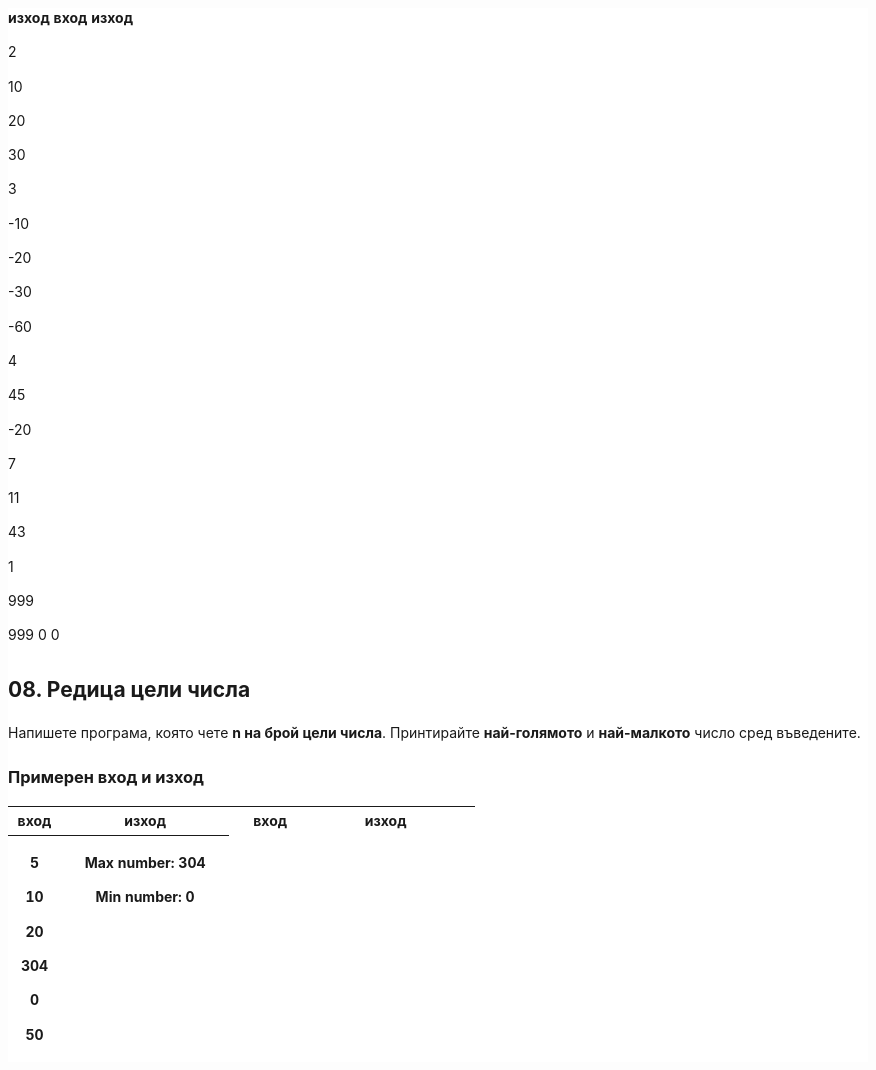 <th><strong>изход</strong></th>
<th rowspan="2"></th>
<th><strong>вход</strong></th>
<th><strong>изход</strong></th>
</tr>
<tr class="odd">
<th><p>2</p>
<p>10</p>
<p>20</p></th>
<th>30</th>
<th><p>3</p>
<p>-10</p>
<p>-20</p>
<p>-30</p></th>
<th>-60</th>
<th><p>4</p>
<p>45</p>
<p>-20</p>
<p>7</p>
<p>11</p></th>
<th>43</th>
<th><p>1</p>
<p>999</p></th>
<th>999</th>
<th>0</th>
<th>0</th>
</tr>
</thead>
<tbody>
</tbody>
</table>

## 08\. Редица цели числа

Напишете програма, която чете **n на брой цели числа**. Принтирайте
**най-голямото** и **най-малкото** число сред въведените.

### Примерен вход и изход

<table>
<colgroup>
<col style="width: 11%" />
<col style="width: 35%" />
<col style="width: 3%" />
<col style="width: 11%" />
<col style="width: 37%" />
</colgroup>
<thead>
<tr class="header">
<th><strong>вход</strong></th>
<th><strong>изход</strong></th>
<th rowspan="2"></th>
<th><strong>вход</strong></th>
<th><strong>изход</strong></th>
</tr>
<tr class="odd">
<th><p>5</p>
<p>10</p>
<p>20</p>
<p>304</p>
<p>0</p>
<p>50</p></th>
<th><p>Max number: 304</p>
<p>Min number: 0</p></th>